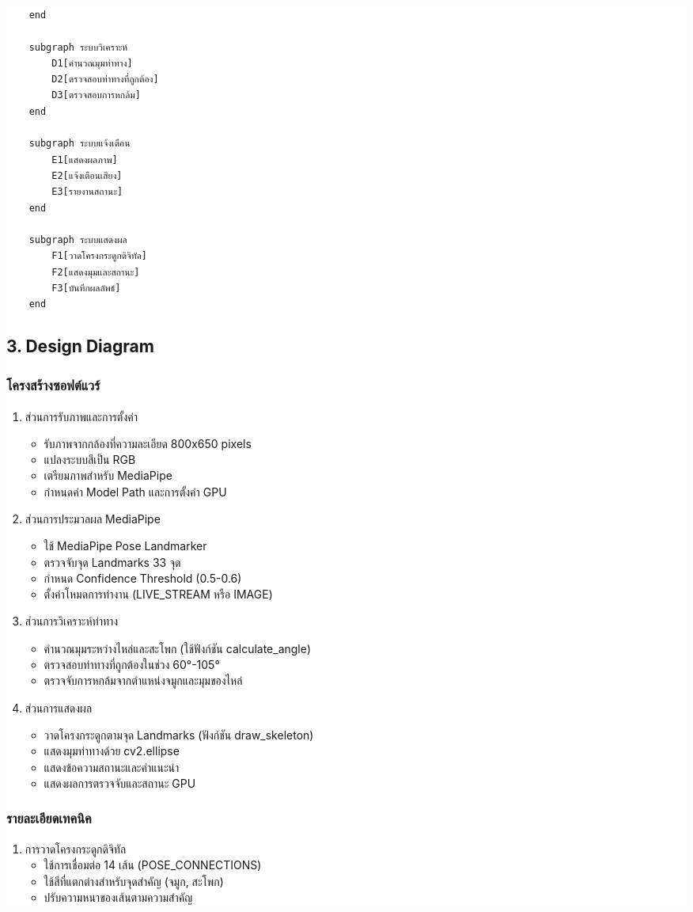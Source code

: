 ```mermaid
    end
    
    subgraph ระบบวิเคราะห์
        D1[คำนวณมุมท่าทาง]
        D2[ตรวจสอบท่าทางที่ถูกต้อง]
        D3[ตรวจสอบการหกล้ม]
    end
    
    subgraph ระบบแจ้งเตือน
        E1[แสดงผลภาพ]
        E2[แจ้งเตือนเสียง]
        E3[รายงานสถานะ]
    end
    
    subgraph ระบบแสดงผล
        F1[วาดโครงกระดูกดิจิทัล]
        F2[แสดงมุมและสถานะ]
        F3[บันทึกผลลัพธ์]
    end
```

## 3. Design Diagram

### โครงสร้างซอฟต์แวร์
1. ส่วนการรับภาพและการตั้งค่า
   - รับภาพจากกล้องที่ความละเอียด 800x650 pixels
   - แปลงระบบสีเป็น RGB
   - เตรียมภาพสำหรับ MediaPipe
   - กำหนดค่า Model Path และการตั้งค่า GPU

2. ส่วนการประมวลผล MediaPipe
   - ใช้ MediaPipe Pose Landmarker
   - ตรวจจับจุด Landmarks 33 จุด
   - กำหนด Confidence Threshold (0.5-0.6)
   - ตั้งค่าโหมดการทำงาน (LIVE_STREAM หรือ IMAGE)

3. ส่วนการวิเคราะห์ท่าทาง
   - คำนวณมุมระหว่างไหล่และสะโพก (ใช้ฟังก์ชัน calculate_angle)
   - ตรวจสอบท่าทางที่ถูกต้องในช่วง 60°-105°
   - ตรวจจับการหกล้มจากตำแหน่งจมูกและมุมของไหล่

4. ส่วนการแสดงผล
   - วาดโครงกระดูกตามจุด Landmarks (ฟังก์ชัน draw_skeleton)
   - แสดงมุมท่าทางด้วย cv2.ellipse
   - แสดงข้อความสถานะและคำแนะนำ
   - แสดงผลการตรวจจับและสถานะ GPU

### รายละเอียดเทคนิค
1. การวาดโครงกระดูกดิจิทัล
   - ใช้การเชื่อมต่อ 14 เส้น (POSE_CONNECTIONS)
   - ใช้สีที่แตกต่างสำหรับจุดสำคัญ (จมูก, สะโพก)
   - ปรับความหนาของเส้นตามความสำคัญ
